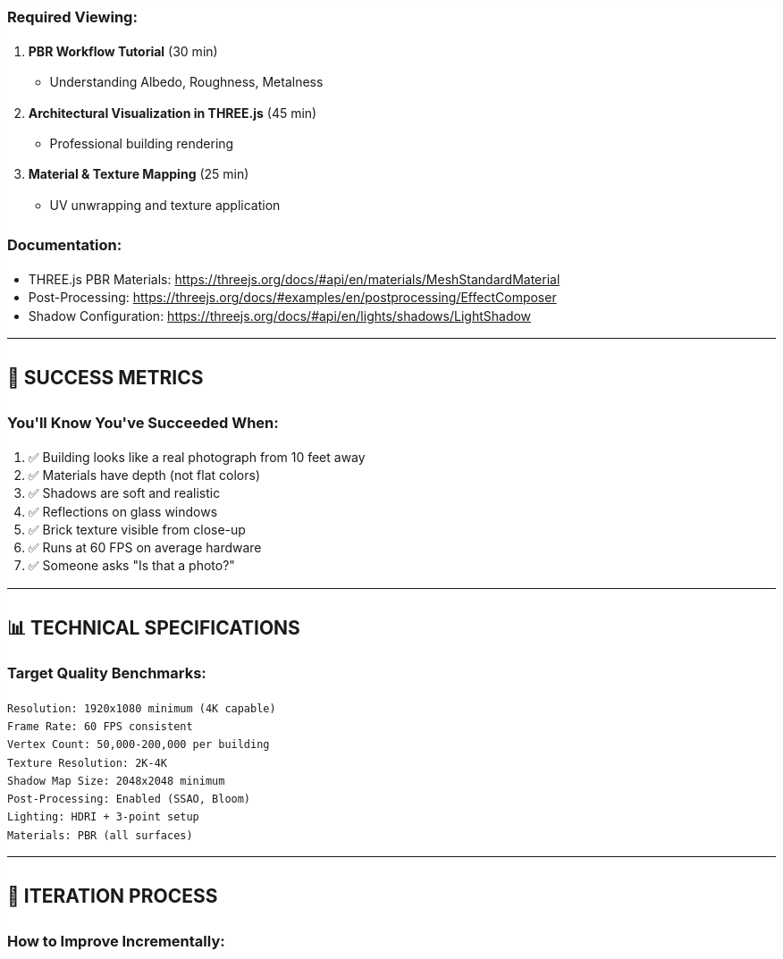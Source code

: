 ### **Required Viewing:**
1. **PBR Workflow Tutorial** (30 min)
   - Understanding Albedo, Roughness, Metalness
   
2. **Architectural Visualization in THREE.js** (45 min)
   - Professional building rendering

3. **Material & Texture Mapping** (25 min)
   - UV unwrapping and texture application

### **Documentation:**
- THREE.js PBR Materials: https://threejs.org/docs/#api/en/materials/MeshStandardMaterial
- Post-Processing: https://threejs.org/docs/#examples/en/postprocessing/EffectComposer
- Shadow Configuration: https://threejs.org/docs/#api/en/lights/shadows/LightShadow

---

## 🚀 SUCCESS METRICS

### **You'll Know You've Succeeded When:**
1. ✅ Building looks like a real photograph from 10 feet away
2. ✅ Materials have depth (not flat colors)
3. ✅ Shadows are soft and realistic
4. ✅ Reflections on glass windows
5. ✅ Brick texture visible from close-up
6. ✅ Runs at 60 FPS on average hardware
7. ✅ Someone asks "Is that a photo?"

---

## 📊 TECHNICAL SPECIFICATIONS

### **Target Quality Benchmarks:**
```
Resolution: 1920x1080 minimum (4K capable)
Frame Rate: 60 FPS consistent
Vertex Count: 50,000-200,000 per building
Texture Resolution: 2K-4K
Shadow Map Size: 2048x2048 minimum
Post-Processing: Enabled (SSAO, Bloom)
Lighting: HDRI + 3-point setup
Materials: PBR (all surfaces)
```

---

## 🔄 ITERATION PROCESS

### **How to Improve Incrementally:**
